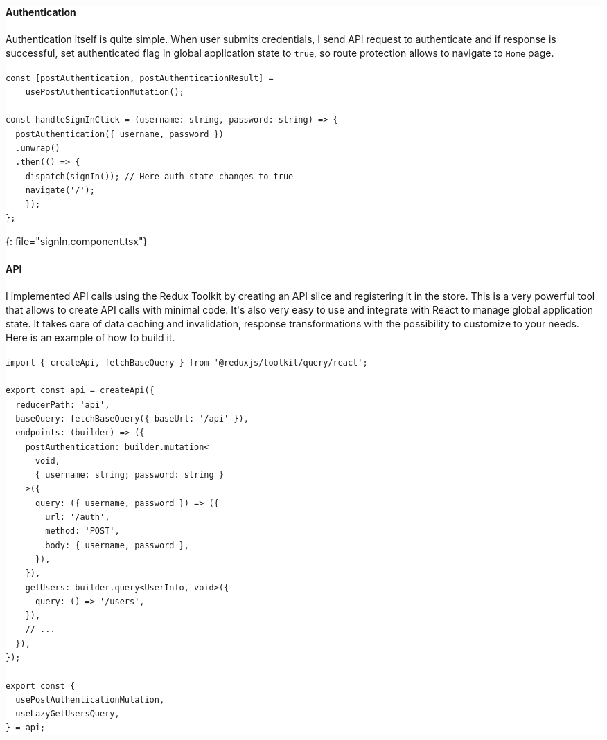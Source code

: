 #### Authentication

Authentication itself is quite simple. When user submits credentials, I send API request to authenticate and if response is successful, set authenticated flag in global application state to `true`, so route protection allows to navigate to `Home` page.

```tsx
const [postAuthentication, postAuthenticationResult] =
    usePostAuthenticationMutation();

const handleSignInClick = (username: string, password: string) => {
  postAuthentication({ username, password })
  .unwrap()
  .then(() => {
    dispatch(signIn()); // Here auth state changes to true
    navigate('/');
    });
};
```
{: file="signIn.component.tsx"}

#### API

I implemented API calls using the Redux Toolkit by creating an API slice and registering it in the store. This is a very powerful tool that allows to create API calls with minimal code. It's also very easy to use and integrate with React to manage global application state. It takes care of data caching and invalidation, response transformations with the possibility to customize to your needs. Here is an example of how to build it.

```tsx
import { createApi, fetchBaseQuery } from '@reduxjs/toolkit/query/react';

export const api = createApi({
  reducerPath: 'api',
  baseQuery: fetchBaseQuery({ baseUrl: '/api' }),
  endpoints: (builder) => ({
    postAuthentication: builder.mutation<
      void,
      { username: string; password: string }
    >({
      query: ({ username, password }) => ({
        url: '/auth',
        method: 'POST',
        body: { username, password },
      }),
    }),
    getUsers: builder.query<UserInfo, void>({
      query: () => '/users',
    }),
    // ...
  }),
});

export const {
  usePostAuthenticationMutation,
  useLazyGetUsersQuery,
} = api;
```
